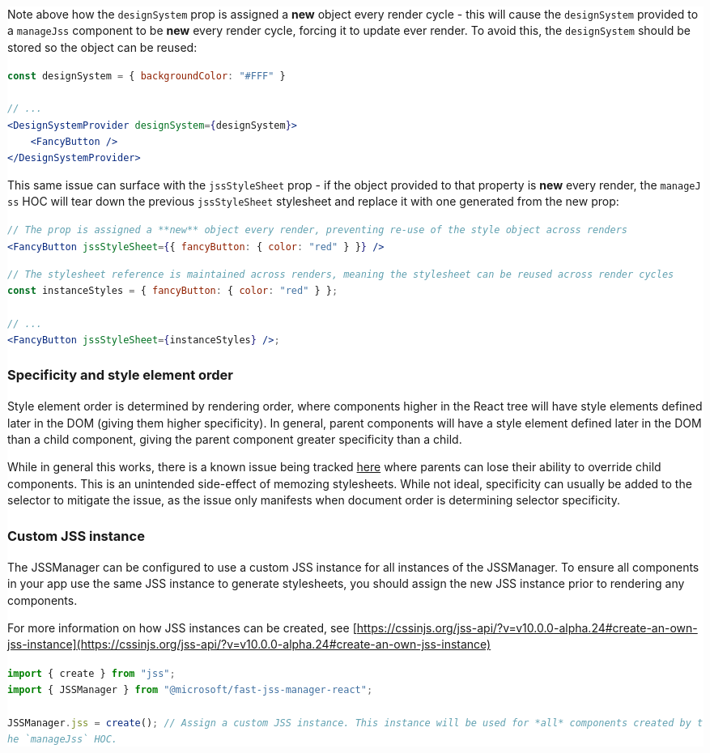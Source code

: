 Note above how the `designSystem` prop is assigned a **new** object every render cycle - this will cause the `designSystem` provided to a `manageJss` component to be **new** every render cycle, forcing it to update ever render. To avoid this, the `designSystem` should be stored so the object can be reused:

```jsx
const designSystem = { backgroundColor: "#FFF" }

// ...
<DesignSystemProvider designSystem={designSystem}>
    <FancyButton />
</DesignSystemProvider>
```

This same issue can surface with the `jssStyleSheet` prop - if the object provided to that property is **new** every render, the `manageJss` HOC will tear down the previous `jssStyleSheet` stylesheet and replace it with one generated from the new prop:

```jsx
// The prop is assigned a **new** object every render, preventing re-use of the style object across renders
<FancyButton jssStyleSheet={{ fancyButton: { color: "red" } }} />
```

```jsx
// The stylesheet reference is maintained across renders, meaning the stylesheet can be reused across render cycles
const instanceStyles = { fancyButton: { color: "red" } };

// ...
<FancyButton jssStyleSheet={instanceStyles} />;
```

### Specificity and style element order

Style element order is determined by rendering order, where components higher in the React tree will have style elements defined later in the DOM (giving them higher specificity). In general, parent components will have a style element defined later in the DOM than a child component, giving the parent component greater specificity than a child.

While in general this works, there is a known issue being tracked [here](https://github.com/microsoft/fast-dna/issues/1279) where parents can lose their ability to override child components. This is an unintended side-effect of memozing stylesheets. While not ideal, specificity can usually be added to the selector to mitigate the issue, as the issue only manifests when document order is determining selector specificity.

### Custom JSS instance

The JSSManager can be configured to use a custom JSS instance for all instances of the JSSManager. To ensure all components in your app use the same JSS instance to generate stylesheets, you should assign the new JSS instance prior to rendering any components.

For more information on how JSS instances can be created, see [https://cssinjs.org/jss-api/?v=v10.0.0-alpha.24#create-an-own-jss-instance](https://cssinjs.org/jss-api/?v=v10.0.0-alpha.24#create-an-own-jss-instance)

```js
import { create } from "jss";
import { JSSManager } from "@microsoft/fast-jss-manager-react";

JSSManager.jss = create(); // Assign a custom JSS instance. This instance will be used for *all* components created by the `manageJss` HOC.
```
